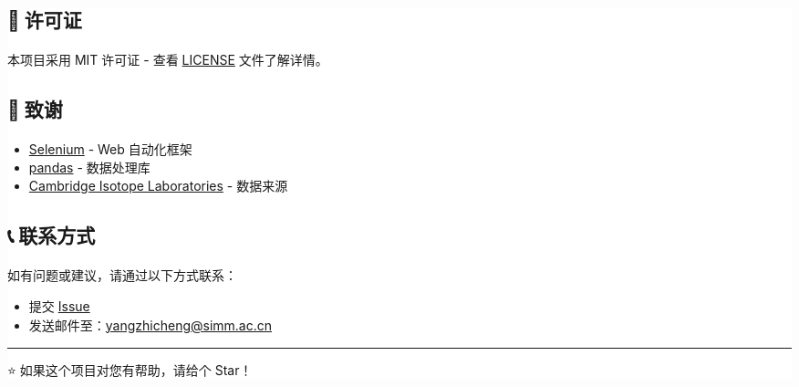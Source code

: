 ## 📄 许可证

本项目采用 MIT 许可证 - 查看 [LICENSE](LICENSE) 文件了解详情。

## 🙏 致谢

- [Selenium](https://selenium-python.readthedocs.io/) - Web 自动化框架
- [pandas](https://pandas.pydata.org/) - 数据处理库
- [Cambridge Isotope Laboratories](https://isotope.com/) - 数据来源

## 📞 联系方式

如有问题或建议，请通过以下方式联系：

- 提交 [Issue](https://github.com/youngbee12/cambridge-isotope-scraper/issues)
- 发送邮件至：yangzhicheng@simm.ac.cn

---

⭐ 如果这个项目对您有帮助，请给个 Star！
